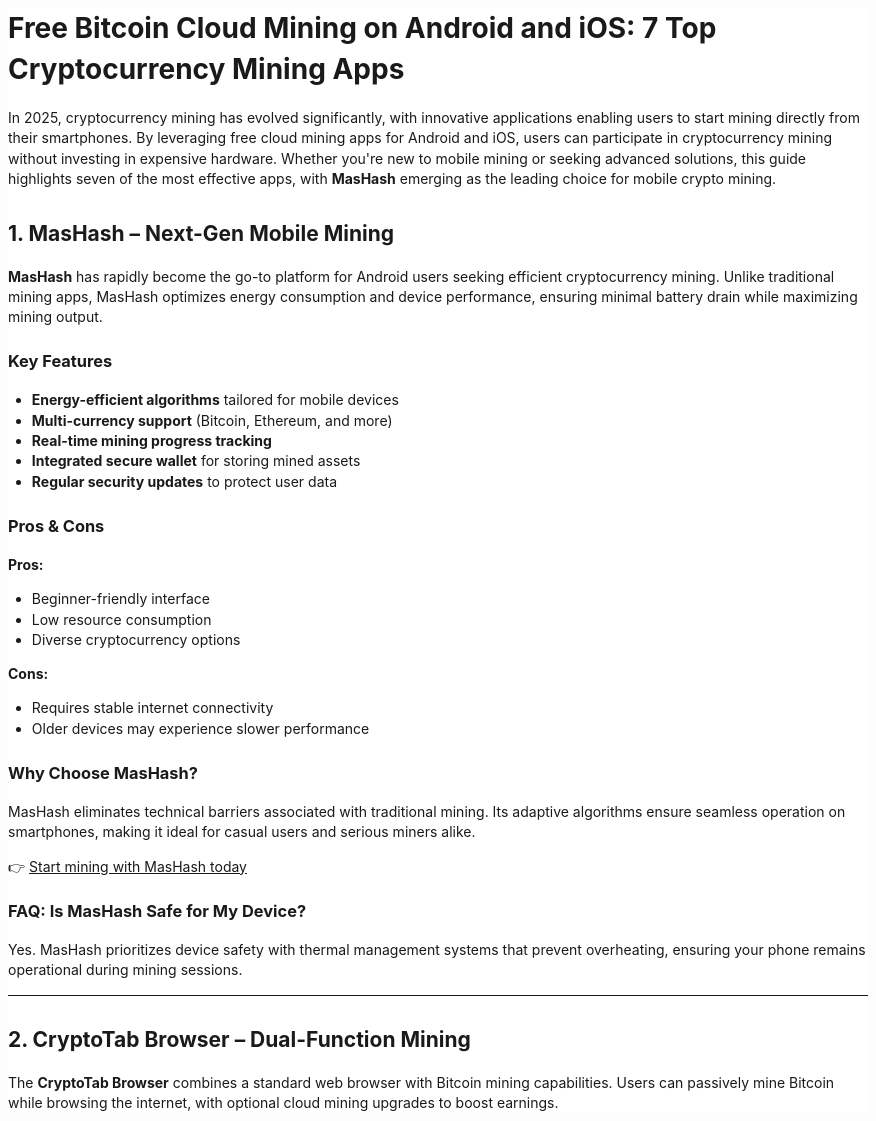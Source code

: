 # Free Bitcoin Cloud Mining on Android and iOS: 7 Top Cryptocurrency Mining Apps  

In 2025, cryptocurrency mining has evolved significantly, with innovative applications enabling users to start mining directly from their smartphones. By leveraging free cloud mining apps for Android and iOS, users can participate in cryptocurrency mining without investing in expensive hardware. Whether you're new to mobile mining or seeking advanced solutions, this guide highlights seven of the most effective apps, with **MasHash** emerging as the leading choice for mobile crypto mining.  

## 1. MasHash – Next-Gen Mobile Mining  

**MasHash** has rapidly become the go-to platform for Android users seeking efficient cryptocurrency mining. Unlike traditional mining apps, MasHash optimizes energy consumption and device performance, ensuring minimal battery drain while maximizing mining output.  

### Key Features  
- **Energy-efficient algorithms** tailored for mobile devices  
- **Multi-currency support** (Bitcoin, Ethereum, and more)  
- **Real-time mining progress tracking**  
- **Integrated secure wallet** for storing mined assets  
- **Regular security updates** to protect user data  

### Pros & Cons  
**Pros:**  
- Beginner-friendly interface  
- Low resource consumption  
- Diverse cryptocurrency options  

**Cons:**  
- Requires stable internet connectivity  
- Older devices may experience slower performance  

### Why Choose MasHash?  
MasHash eliminates technical barriers associated with traditional mining. Its adaptive algorithms ensure seamless operation on smartphones, making it ideal for casual users and serious miners alike.  

👉 [Start mining with MasHash today](https://bit.ly/okx-bonus)  

### FAQ: Is MasHash Safe for My Device?  
Yes. MasHash prioritizes device safety with thermal management systems that prevent overheating, ensuring your phone remains operational during mining sessions.  

---

## 2. CryptoTab Browser – Dual-Function Mining  

The **CryptoTab Browser** combines a standard web browser with Bitcoin mining capabilities. Users can passively mine Bitcoin while browsing the internet, with optional cloud mining upgrades to boost earnings.  
